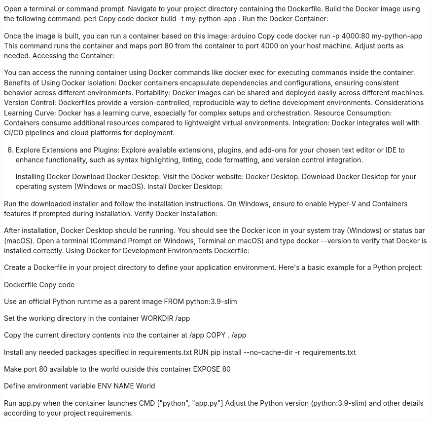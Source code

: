 Open a terminal or command prompt. Navigate to your project directory containing the Dockerfile. Build the Docker image using the following command: perl Copy code docker build -t my-python-app . Run the Docker Container:

Once the image is built, you can run a container based on this image: arduino Copy code docker run -p 4000:80 my-python-app This command runs the container and maps port 80 from the container to port 4000 on your host machine. Adjust ports as needed. Accessing the Container:

You can access the running container using Docker commands like docker exec for executing commands inside the container. Benefits of Using Docker Isolation: Docker containers encapsulate dependencies and configurations, ensuring consistent behavior across different environments. Portability: Docker images can be shared and deployed easily across different machines. Version Control: Dockerfiles provide a version-controlled, reproducible way to define development environments. Considerations Learning Curve: Docker has a learning curve, especially for complex setups and orchestration. Resource Consumption: Containers consume additional resources compared to lightweight virtual environments. Integration: Docker integrates well with CI/CD pipelines and cloud platforms for deployment.

8. Explore Extensions and Plugins:
   Explore available extensions, plugins, and add-ons for your chosen text editor or IDE to enhance functionality, such as syntax highlighting, linting, code formatting, and version control integration.

   Installing Docker Download Docker Desktop:
Visit the Docker website: Docker Desktop. Download Docker Desktop for your operating system (Windows or macOS). Install Docker Desktop:

Run the downloaded installer and follow the installation instructions. On Windows, ensure to enable Hyper-V and Containers features if prompted during installation. Verify Docker Installation:

After installation, Docker Desktop should be running. You should see the Docker icon in your system tray (Windows) or status bar (macOS). Open a terminal (Command Prompt on Windows, Terminal on macOS) and type docker --version to verify that Docker is installed correctly. Using Docker for Development Environments Dockerfile:

Create a Dockerfile in your project directory to define your application environment. Here's a basic example for a Python project:

Dockerfile Copy code

Use an official Python runtime as a parent image
FROM python:3.9-slim

Set the working directory in the container
WORKDIR /app

Copy the current directory contents into the container at /app
COPY . /app

Install any needed packages specified in requirements.txt
RUN pip install --no-cache-dir -r requirements.txt

Make port 80 available to the world outside this container
EXPOSE 80

Define environment variable
ENV NAME World

Run app.py when the container launches
CMD ["python", "app.py"] Adjust the Python version (python:3.9-slim) and other details according to your project requirements.
